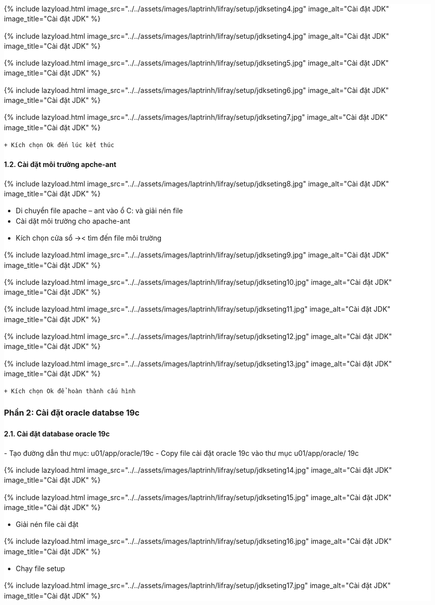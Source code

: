 {% include lazyload.html image_src="../../assets/images/laptrinh/lifray/setup/jdkseting4.jpg" image_alt="Cài đặt JDK" image_title="Cài đặt JDK" %}

{% include lazyload.html image_src="../../assets/images/laptrinh/lifray/setup/jdkseting4.jpg" image_alt="Cài đặt JDK" image_title="Cài đặt JDK" %}

{% include lazyload.html image_src="../../assets/images/laptrinh/lifray/setup/jdkseting5.jpg" image_alt="Cài đặt JDK" image_title="Cài đặt JDK" %}

{% include lazyload.html image_src="../../assets/images/laptrinh/lifray/setup/jdkseting6.jpg" image_alt="Cài đặt JDK" image_title="Cài đặt JDK" %}

{% include lazyload.html image_src="../../assets/images/laptrinh/lifray/setup/jdkseting7.jpg" image_alt="Cài đặt JDK" image_title="Cài đặt JDK" %}

	+ Kích chọn Ok đến lúc kết thúc
<h4>1.2.	Cài đặt môi trường apche-ant</h4>

{% include lazyload.html image_src="../../assets/images/laptrinh/lifray/setup/jdkseting8.jpg" image_alt="Cài đặt JDK" image_title="Cài đặt JDK" %}

-	Di chuyển file apache – ant vào ổ C:  và giải nén file
-	Cài dặt môi trường cho apache-ant
+ Kích chọn cửa sổ ->< tìm đến file môi trường

{% include lazyload.html image_src="../../assets/images/laptrinh/lifray/setup/jdkseting9.jpg" image_alt="Cài đặt JDK" image_title="Cài đặt JDK" %}

{% include lazyload.html image_src="../../assets/images/laptrinh/lifray/setup/jdkseting10.jpg" image_alt="Cài đặt JDK" image_title="Cài đặt JDK" %}

{% include lazyload.html image_src="../../assets/images/laptrinh/lifray/setup/jdkseting11.jpg" image_alt="Cài đặt JDK" image_title="Cài đặt JDK" %}

{% include lazyload.html image_src="../../assets/images/laptrinh/lifray/setup/jdkseting12.jpg" image_alt="Cài đặt JDK" image_title="Cài đặt JDK" %}

{% include lazyload.html image_src="../../assets/images/laptrinh/lifray/setup/jdkseting13.jpg" image_alt="Cài đặt JDK" image_title="Cài đặt JDK" %}

	+ Kích chọn Ok để hoàn thành cấu hình
<h3>Phần 2: Cài đặt oracle databse 19c</h3>
<h4>2.1. Cài đặt database oracle 19c</h4>
-	Tạo đường dẫn thư mục: u01/app/oracle/19c
-	Copy file cài đặt oracle 19c vào thư mục u01/app/oracle/ 19c

{% include lazyload.html image_src="../../assets/images/laptrinh/lifray/setup/jdkseting14.jpg" image_alt="Cài đặt JDK" image_title="Cài đặt JDK" %}

{% include lazyload.html image_src="../../assets/images/laptrinh/lifray/setup/jdkseting15.jpg" image_alt="Cài đặt JDK" image_title="Cài đặt JDK" %}

-	Giải nén file cài đặt

{% include lazyload.html image_src="../../assets/images/laptrinh/lifray/setup/jdkseting16.jpg" image_alt="Cài đặt JDK" image_title="Cài đặt JDK" %}

-	Chạy file setup

{% include lazyload.html image_src="../../assets/images/laptrinh/lifray/setup/jdkseting17.jpg" image_alt="Cài đặt JDK" image_title="Cài đặt JDK" %}
